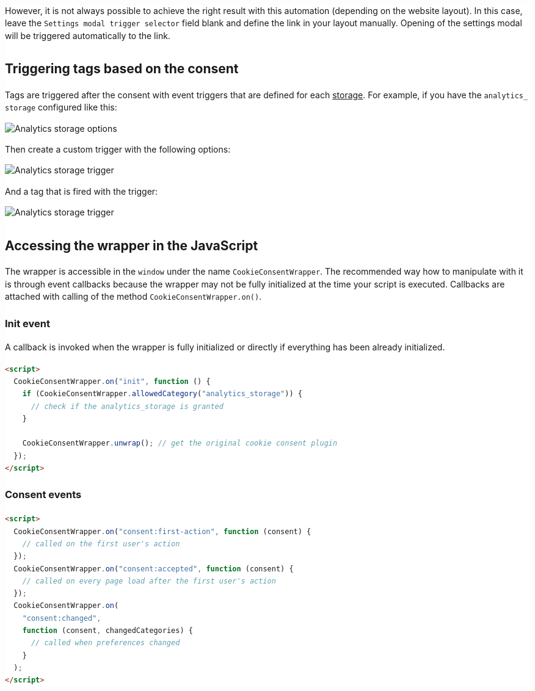 However, it is not always possible to achieve the right result with this automation (depending on the website layout). In this case, leave the `Settings modal trigger selector` field blank and define the link in your layout manually.
Opening of the settings modal will be triggered automatically to the link.

## Triggering tags based on the consent

Tags are triggered after the consent with event triggers that are defined for each [storage](#storage-options). For example, if you have the `analytics_storage` configured like this:

<img src="docs/images/analytics-storage-options.png" alt="Analytics storage options" width="300">

Then create a custom trigger with the following options:

<img src="docs/images/analytics-storage-trigger.png" alt="Analytics storage trigger" width="600">

And a tag that is fired with the trigger:

<img src="docs/images/analytics-storage-tag.png" alt="Analytics storage trigger" width="600">

## Accessing the wrapper in the JavaScript

The wrapper is accessible in the `window` under the name `CookieConsentWrapper`. The recommended way how to manipulate with it is through event callbacks because the wrapper may not be fully initialized at the time your script is executed.
Callbacks are attached with calling of the method `CookieConsentWrapper.on()`.

### Init event

A callback is invoked when the wrapper is fully initialized or directly if everything has been already initialized.

```html
<script>
  CookieConsentWrapper.on("init", function () {
    if (CookieConsentWrapper.allowedCategory("analytics_storage")) {
      // check if the analytics_storage is granted
    }

    CookieConsentWrapper.unwrap(); // get the original cookie consent plugin
  });
</script>
```

### Consent events

```html
<script>
  CookieConsentWrapper.on("consent:first-action", function (consent) {
    // called on the first user's action
  });
  CookieConsentWrapper.on("consent:accepted", function (consent) {
    // called on every page load after the first user's action
  });
  CookieConsentWrapper.on(
    "consent:changed",
    function (consent, changedCategories) {
      // called when preferences changed
    }
  );
</script>
```
